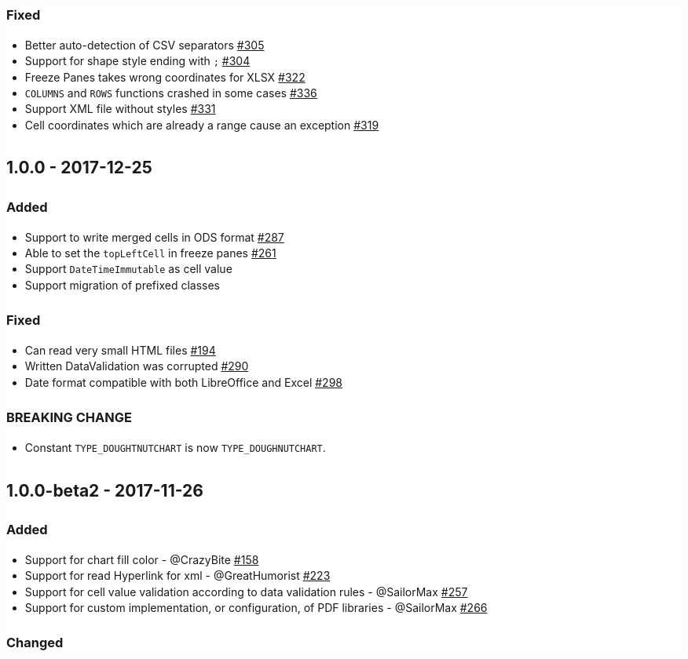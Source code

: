 ### Fixed

- Better auto-detection of CSV separators [#305](http://github.com/PHPOffice/PhpSpreadsheet/issues/305)
- Support for shape style ending with `;` [#304](http://github.com/PHPOffice/PhpSpreadsheet/issues/304)
- Freeze Panes takes wrong coordinates for XLSX [#322](http://github.com/PHPOffice/PhpSpreadsheet/issues/322)
- `COLUMNS` and `ROWS` functions crashed in some cases [#336](http://github.com/PHPOffice/PhpSpreadsheet/issues/336)
- Support XML file without styles [#331](http://github.com/PHPOffice/PhpSpreadsheet/pull/331)
- Cell coordinates which are already a range cause an exception [#319](http://github.com/PHPOffice/PhpSpreadsheet/issues/319)

## 1.0.0 - 2017-12-25

### Added

- Support to write merged cells in ODS format [#287](http://github.com/PHPOffice/PhpSpreadsheet/issues/287)
- Able to set the `topLeftCell` in freeze panes [#261](http://github.com/PHPOffice/PhpSpreadsheet/pull/261)
- Support `DateTimeImmutable` as cell value
- Support migration of prefixed classes

### Fixed

- Can read very small HTML files [#194](http://github.com/PHPOffice/PhpSpreadsheet/issues/194)
- Written DataValidation was corrupted [#290](http://github.com/PHPOffice/PhpSpreadsheet/issues/290)
- Date format compatible with both LibreOffice and Excel [#298](http://github.com/PHPOffice/PhpSpreadsheet/issues/298)

### BREAKING CHANGE

- Constant `TYPE_DOUGHTNUTCHART` is now `TYPE_DOUGHNUTCHART`.

## 1.0.0-beta2 - 2017-11-26

### Added

- Support for chart fill color - @CrazyBite [#158](http://github.com/PHPOffice/PhpSpreadsheet/pull/158)
- Support for read Hyperlink for xml - @GreatHumorist [#223](http://github.com/PHPOffice/PhpSpreadsheet/pull/223)
- Support for cell value validation according to data validation rules - @SailorMax [#257](http://github.com/PHPOffice/PhpSpreadsheet/pull/257)
- Support for custom implementation, or configuration, of PDF libraries - @SailorMax [#266](http://github.com/PHPOffice/PhpSpreadsheet/pull/266)

### Changed
